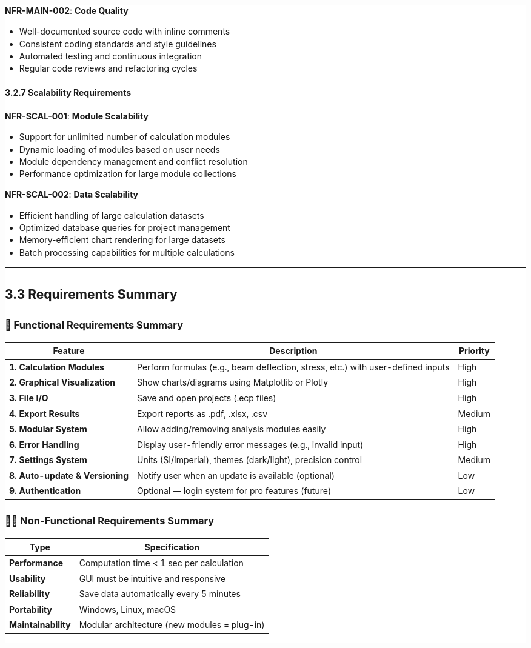 **NFR-MAIN-002**: **Code Quality**

- Well-documented source code with inline comments
- Consistent coding standards and style guidelines
- Automated testing and continuous integration
- Regular code reviews and refactoring cycles

#### 3.2.7 Scalability Requirements

**NFR-SCAL-001**: **Module Scalability**

- Support for unlimited number of calculation modules
- Dynamic loading of modules based on user needs
- Module dependency management and conflict resolution
- Performance optimization for large module collections

**NFR-SCAL-002**: **Data Scalability**

- Efficient handling of large calculation datasets
- Optimized database queries for project management
- Memory-efficient chart rendering for large datasets
- Batch processing capabilities for multiple calculations

---

## 3.3 Requirements Summary

### 🎯 Functional Requirements Summary

| Feature                         | Description                                                                     | Priority |
| ------------------------------- | ------------------------------------------------------------------------------- | -------- |
| **1. Calculation Modules**      | Perform formulas (e.g., beam deflection, stress, etc.) with user-defined inputs | High     |
| **2. Graphical Visualization**  | Show charts/diagrams using Matplotlib or Plotly                                 | High     |
| **3. File I/O**                 | Save and open projects (.ecp files)                                             | High     |
| **4. Export Results**           | Export reports as .pdf, .xlsx, .csv                                             | Medium   |
| **5. Modular System**           | Allow adding/removing analysis modules easily                                   | High     |
| **6. Error Handling**           | Display user-friendly error messages (e.g., invalid input)                      | High     |
| **7. Settings System**          | Units (SI/Imperial), themes (dark/light), precision control                     | Medium   |
| **8. Auto-update & Versioning** | Notify user when an update is available (optional)                              | Low      |
| **9. Authentication**           | Optional — login system for pro features (future)                               | Low      |

### 🧍‍♂️ Non-Functional Requirements Summary

| Type                | Specification                                |
| ------------------- | -------------------------------------------- |
| **Performance**     | Computation time < 1 sec per calculation     |
| **Usability**       | GUI must be intuitive and responsive         |
| **Reliability**     | Save data automatically every 5 minutes      |
| **Portability**     | Windows, Linux, macOS                        |
| **Maintainability** | Modular architecture (new modules = plug-in) |

---